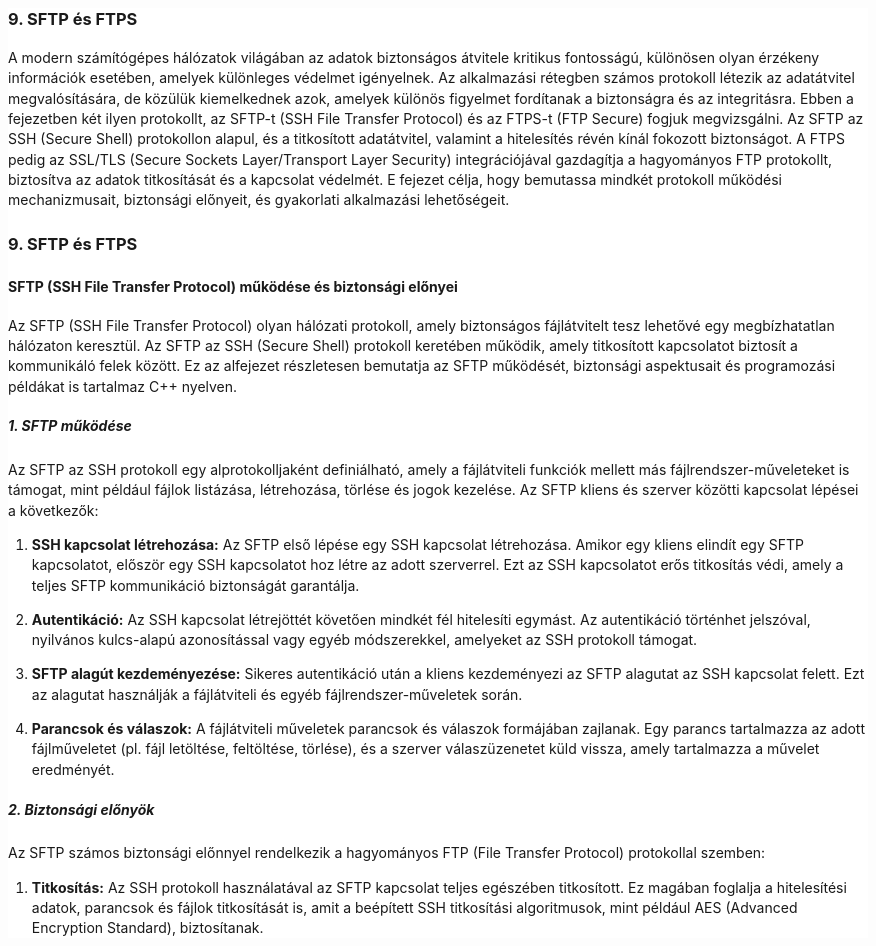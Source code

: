 ### 9. SFTP és FTPS

A modern számítógépes hálózatok világában az adatok biztonságos átvitele kritikus fontosságú, különösen olyan érzékeny információk esetében, amelyek különleges védelmet igényelnek. Az alkalmazási rétegben számos protokoll létezik az adatátvitel megvalósítására, de közülük kiemelkednek azok, amelyek különös figyelmet fordítanak a biztonságra és az integritásra. Ebben a fejezetben két ilyen protokollt, az SFTP-t (SSH File Transfer Protocol) és az FTPS-t (FTP Secure) fogjuk megvizsgálni. Az SFTP az SSH (Secure Shell) protokollon alapul, és a titkosított adatátvitel, valamint a hitelesítés révén kínál fokozott biztonságot. A FTPS pedig az SSL/TLS (Secure Sockets Layer/Transport Layer Security) integrációjával gazdagítja a hagyományos FTP protokollt, biztosítva az adatok titkosítását és a kapcsolat védelmét. E fejezet célja, hogy bemutassa mindkét protokoll működési mechanizmusait, biztonsági előnyeit, és gyakorlati alkalmazási lehetőségeit.

### 9. SFTP és FTPS

#### SFTP (SSH File Transfer Protocol) működése és biztonsági előnyei

Az SFTP (SSH File Transfer Protocol) olyan hálózati protokoll, amely biztonságos fájlátvitelt tesz lehetővé egy megbízhatatlan hálózaton keresztül. Az SFTP az SSH (Secure Shell) protokoll keretében működik, amely titkosított kapcsolatot biztosít a kommunikáló felek között. Ez az alfejezet részletesen bemutatja az SFTP működését, biztonsági aspektusait és programozási példákat is tartalmaz C++ nyelven.

##### 1. SFTP működése

Az SFTP az SSH protokoll egy alprotokolljaként definiálható, amely a fájlátviteli funkciók mellett más fájlrendszer-műveleteket is támogat, mint például fájlok listázása, létrehozása, törlése és jogok kezelése. Az SFTP kliens és szerver közötti kapcsolat lépései a következők:

1. **SSH kapcsolat létrehozása:** Az SFTP első lépése egy SSH kapcsolat létrehozása. Amikor egy kliens elindít egy SFTP kapcsolatot, először egy SSH kapcsolatot hoz létre az adott szerverrel. Ezt az SSH kapcsolatot erős titkosítás védi, amely a teljes SFTP kommunikáció biztonságát garantálja.

2. **Autentikáció:** Az SSH kapcsolat létrejöttét követően mindkét fél hitelesíti egymást. Az autentikáció történhet jelszóval, nyilvános kulcs-alapú azonosítással vagy egyéb módszerekkel, amelyeket az SSH protokoll támogat.

3. **SFTP alagút kezdeményezése:** Sikeres autentikáció után a kliens kezdeményezi az SFTP alagutat az SSH kapcsolat felett. Ezt az alagutat használják a fájlátviteli és egyéb fájlrendszer-műveletek során.

4. **Parancsok és válaszok:** A fájlátviteli műveletek parancsok és válaszok formájában zajlanak. Egy parancs tartalmazza az adott fájlműveletet (pl. fájl letöltése, feltöltése, törlése), és a szerver válaszüzenetet küld vissza, amely tartalmazza a művelet eredményét.

##### 2. Biztonsági előnyök

Az SFTP számos biztonsági előnnyel rendelkezik a hagyományos FTP (File Transfer Protocol) protokollal szemben:

1. **Titkosítás:** Az SSH protokoll használatával az SFTP kapcsolat teljes egészében titkosított. Ez magában foglalja a hitelesítési adatok, parancsok és fájlok titkosítását is, amit a beépített SSH titkosítási algoritmusok, mint például AES (Advanced Encryption Standard), biztosítanak.
